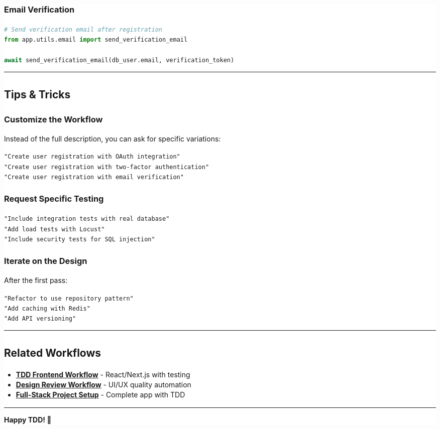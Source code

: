 ### Email Verification
```python
# Send verification email after registration
from app.utils.email import send_verification_email

await send_verification_email(db_user.email, verification_token)
```

---

## Tips & Tricks

### Customize the Workflow

Instead of the full description, you can ask for specific variations:

```
"Create user registration with OAuth integration"
"Create user registration with two-factor authentication"
"Create user registration with email verification"
```

### Request Specific Testing

```
"Include integration tests with real database"
"Add load tests with Locust"
"Include security tests for SQL injection"
```

### Iterate on the Design

After the first pass:
```
"Refactor to use repository pattern"
"Add caching with Redis"
"Add API versioning"
```

---

## Related Workflows

- **[TDD Frontend Workflow](./tdd-frontend-workflow.md)** - React/Next.js with testing
- **[Design Review Workflow](./design-review-workflow.md)** - UI/UX quality automation
- **[Full-Stack Project Setup](./full-stack-project-setup.md)** - Complete app with TDD

---

**Happy TDD! 🧪**
